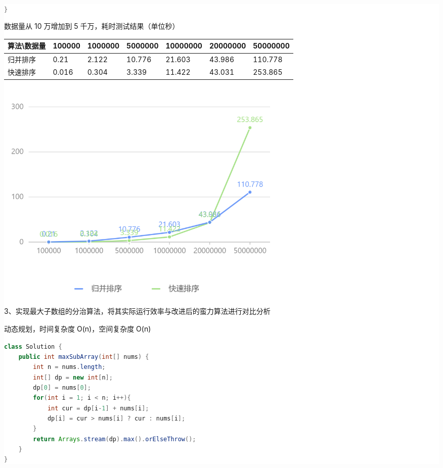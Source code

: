 ```c
}
```

数据量从 10 万增加到 5 千万，耗时测试结果（单位秒）

| 算法\数据量 | 100000 | 1000000 | 5000000 | 10000000 | 20000000 | 50000000 |
| ----------- | ------ | ------- | ------- | -------- | -------- | -------- |
| 归并排序    | 0.21   | 2.122   | 10.776  | 21.603   | 43.986   | 110.778  |
| 快速排序    | 0.016  | 0.304   | 3.339   | 11.422   | 43.031   | 253.865  |

<img src="./assets/image-20241215165519514.png">

3、实现最大子数组的分治算法，将其实际运行效率与改进后的蛮力算法进行对比分析

动态规划，时间复杂度 O(n)，空间复杂度 O(n)

```java
class Solution {
    public int maxSubArray(int[] nums) {
        int n = nums.length;
        int[] dp = new int[n];
        dp[0] = nums[0];
        for(int i = 1; i < n; i++){
            int cur = dp[i-1] + nums[i];
            dp[i] = cur > nums[i] ? cur : nums[i];
        }
        return Arrays.stream(dp).max().orElseThrow();
    }
}
```
